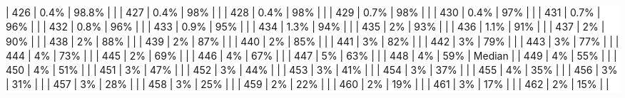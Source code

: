 | 426 | 0.4% | 98.8% |  |
| 427 | 0.4% | 98% |  |
| 428 | 0.4% | 98% |  |
| 429 | 0.7% | 98% |  |
| 430 | 0.4% | 97% |  |
| 431 | 0.7% | 96% |  |
| 432 | 0.8% | 96% |  |
| 433 | 0.9% | 95% |  |
| 434 | 1.3% | 94% |  |
| 435 | 2% | 93% |  |
| 436 | 1.1% | 91% |  |
| 437 | 2% | 90% |  |
| 438 | 2% | 88% |  |
| 439 | 2% | 87% |  |
| 440 | 2% | 85% |  |
| 441 | 3% | 82% |  |
| 442 | 3% | 79% |  |
| 443 | 3% | 77% |  |
| 444 | 4% | 73% |  |
| 445 | 2% | 69% |  |
| 446 | 4% | 67% |  |
| 447 | 5% | 63% |  |
| 448 | 4% | 59% | Median |
| 449 | 4% | 55% |  |
| 450 | 4% | 51% |  |
| 451 | 3% | 47% |  |
| 452 | 3% | 44% |  |
| 453 | 3% | 41% |  |
| 454 | 3% | 37% |  |
| 455 | 4% | 35% |  |
| 456 | 3% | 31% |  |
| 457 | 3% | 28% |  |
| 458 | 3% | 25% |  |
| 459 | 2% | 22% |  |
| 460 | 2% | 19% |  |
| 461 | 3% | 17% |  |
| 462 | 2% | 15% |  |